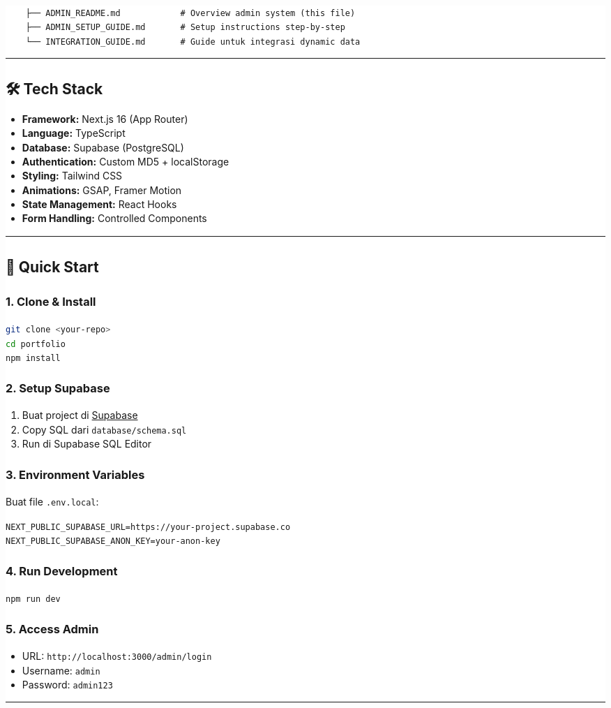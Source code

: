```
    ├── ADMIN_README.md            # Overview admin system (this file)
    ├── ADMIN_SETUP_GUIDE.md       # Setup instructions step-by-step
    └── INTEGRATION_GUIDE.md       # Guide untuk integrasi dynamic data
```

---

## 🛠️ **Tech Stack**

- **Framework:** Next.js 16 (App Router)
- **Language:** TypeScript
- **Database:** Supabase (PostgreSQL)
- **Authentication:** Custom MD5 + localStorage
- **Styling:** Tailwind CSS
- **Animations:** GSAP, Framer Motion
- **State Management:** React Hooks
- **Form Handling:** Controlled Components

---

## 🚀 **Quick Start**

### **1. Clone & Install**
```bash
git clone <your-repo>
cd portfolio
npm install
```

### **2. Setup Supabase**
1. Buat project di [Supabase](https://supabase.com)
2. Copy SQL dari `database/schema.sql`
3. Run di Supabase SQL Editor

### **3. Environment Variables**
Buat file `.env.local`:
```env
NEXT_PUBLIC_SUPABASE_URL=https://your-project.supabase.co
NEXT_PUBLIC_SUPABASE_ANON_KEY=your-anon-key
```

### **4. Run Development**
```bash
npm run dev
```

### **5. Access Admin**
- URL: `http://localhost:3000/admin/login`
- Username: `admin`
- Password: `admin123`

---